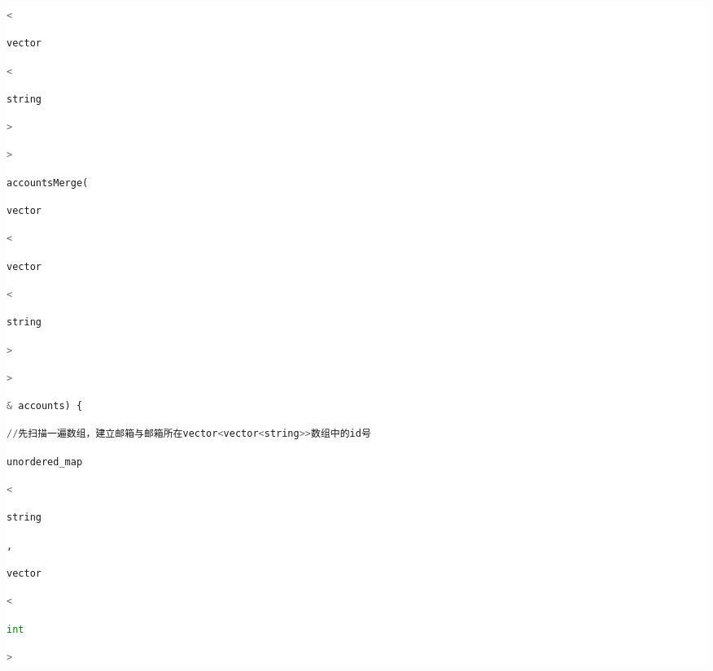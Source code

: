 ```python
<
```
```python
vector
```
```python
<
```
```python
string
```
```python
>
```
```python
>
```
```python
accountsMerge(
```
```python
vector
```
```python
<
```
```python
vector
```
```python
<
```
```python
string
```
```python
>
```
```python
>
```
```python
& accounts) {
```
```python
//先扫描一遍数组，建立邮箱与邮箱所在vector<vector<string>>数组中的id号
```
```python
unordered_map
```
```python
<
```
```python
string
```
```python
,
```
```python
vector
```
```python
<
```
```python
int
```
```python
>
```
```python
```